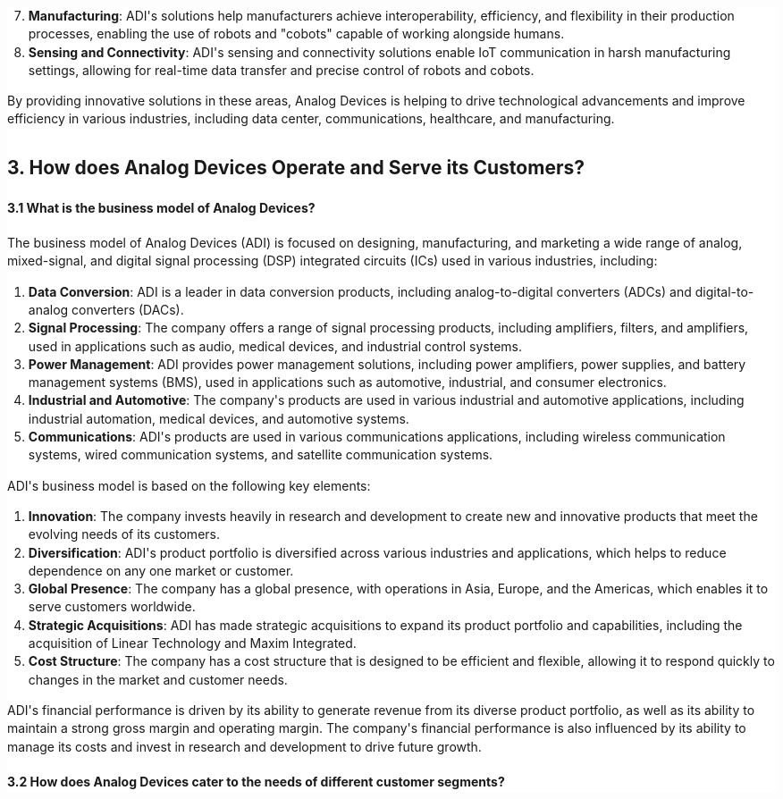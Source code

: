 7. **Manufacturing**: ADI's solutions help manufacturers achieve interoperability, efficiency, and flexibility in their production processes, enabling the use of robots and "cobots" capable of working alongside humans.
8. **Sensing and Connectivity**: ADI's sensing and connectivity solutions enable IoT communication in harsh manufacturing settings, allowing for real-time data transfer and precise control of robots and cobots.

By providing innovative solutions in these areas, Analog Devices is helping to drive technological advancements and improve efficiency in various industries, including data center, communications, healthcare, and manufacturing.

## 3. How does Analog Devices Operate and Serve its Customers?

#### 3.1 What is the business model of Analog Devices?

The business model of Analog Devices (ADI) is focused on designing, manufacturing, and marketing a wide range of analog, mixed-signal, and digital signal processing (DSP) integrated circuits (ICs) used in various industries, including:

1. **Data Conversion**: ADI is a leader in data conversion products, including analog-to-digital converters (ADCs) and digital-to-analog converters (DACs).
2. **Signal Processing**: The company offers a range of signal processing products, including amplifiers, filters, and amplifiers, used in applications such as audio, medical devices, and industrial control systems.
3. **Power Management**: ADI provides power management solutions, including power amplifiers, power supplies, and battery management systems (BMS), used in applications such as automotive, industrial, and consumer electronics.
4. **Industrial and Automotive**: The company's products are used in various industrial and automotive applications, including industrial automation, medical devices, and automotive systems.
5. **Communications**: ADI's products are used in various communications applications, including wireless communication systems, wired communication systems, and satellite communication systems.

ADI's business model is based on the following key elements:

1. **Innovation**: The company invests heavily in research and development to create new and innovative products that meet the evolving needs of its customers.
2. **Diversification**: ADI's product portfolio is diversified across various industries and applications, which helps to reduce dependence on any one market or customer.
3. **Global Presence**: The company has a global presence, with operations in Asia, Europe, and the Americas, which enables it to serve customers worldwide.
4. **Strategic Acquisitions**: ADI has made strategic acquisitions to expand its product portfolio and capabilities, including the acquisition of Linear Technology and Maxim Integrated.
5. **Cost Structure**: The company has a cost structure that is designed to be efficient and flexible, allowing it to respond quickly to changes in the market and customer needs.

ADI's financial performance is driven by its ability to generate revenue from its diverse product portfolio, as well as its ability to maintain a strong gross margin and operating margin. The company's financial performance is also influenced by its ability to manage its costs and invest in research and development to drive future growth.

#### 3.2 How does Analog Devices cater to the needs of different customer segments?
